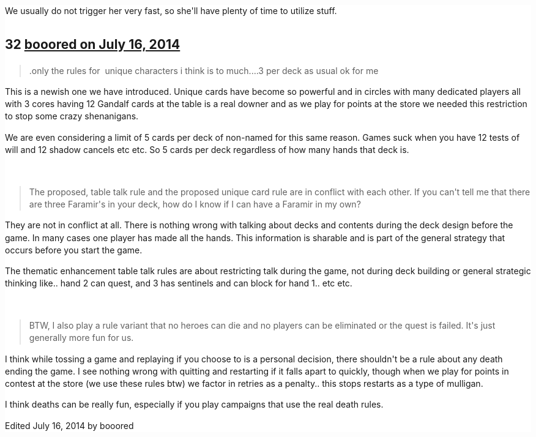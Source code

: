 We usually do not trigger her very fast, so she'll have plenty of time to utilize stuff.

## 32 [booored on July 16, 2014](https://community.fantasyflightgames.com/topic/105984-custom-rule-set-to-vastly-improve-the-game/?do=findComment&comment=1157715)

> .only the rules for  unique characters i think is to much....3 per deck as usual ok for me

This is a newish one we have introduced. Unique cards have become so powerful and in circles with many dedicated players all with 3 cores having 12 Gandalf cards at the table is a real downer and as we play for points at the store we needed this restriction to stop some crazy shenanigans.

We are even considering a limit of 5 cards per deck of non-named for this same reason. Games suck when you have 12 tests of will and 12 shadow cancels etc etc. So 5 cards per deck regardless of how many hands that deck is.

 



> The proposed, table talk rule and the proposed unique card rule are in conflict with each other. If you can't tell me that there are three Faramir's in your deck, how do I know if I can have a Faramir in my own?

They are not in conflict at all. There is nothing wrong with talking about decks and contents during the deck design before the game. In many cases one player has made all the hands. This information is sharable and is part of the general strategy that occurs before you start the game.

The thematic enhancement table talk rules are about restricting talk during the game, not during deck building or general strategic thinking like.. hand 2 can quest, and 3 has sentinels and can block for hand 1.. etc etc.

 



> BTW, I also play a rule variant that no heroes can die and no players can be eliminated or the quest is failed. It's just generally more fun for us.

I think while tossing a game and replaying if you choose to is a personal decision, there shouldn't be a rule about any death ending the game. I see nothing wrong with quitting and restarting if it falls apart to quickly, though when we play for points in contest at the store (we use these rules btw) we factor in retries as a penalty.. this stops restarts as a type of mulligan.

I think deaths can be really fun, especially if you play campaigns that use the real death rules.

Edited July 16, 2014 by booored

